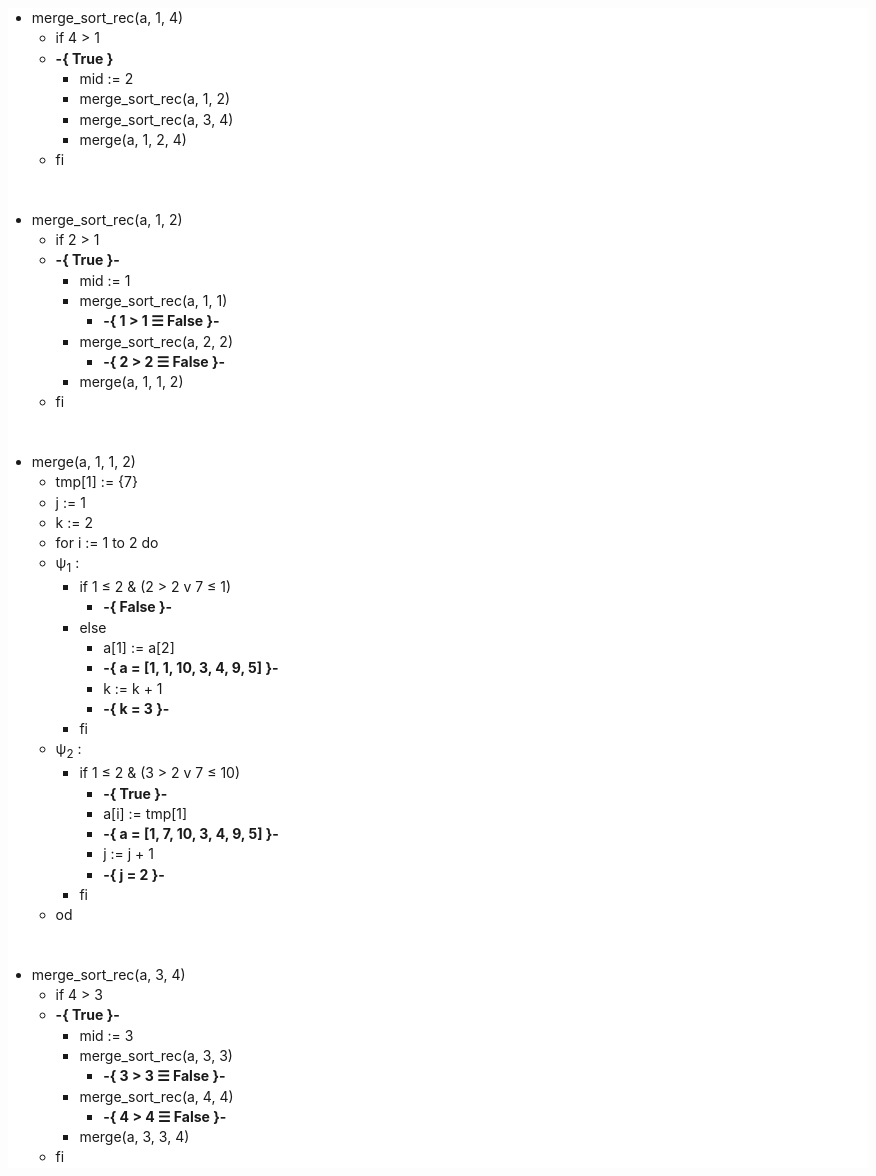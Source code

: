 #
- merge_sort_rec(a, 1, 4)
	- if 4 > 1
	- **-{ True }**
		- mid := 2
		- merge_sort_rec(a, 1, 2)
		- merge_sort_rec(a, 3, 4)
		- merge(a, 1, 2, 4)
	- fi

#
- merge_sort_rec(a, 1, 2)
	- if 2 > 1
	- **-{ True }-**
		- mid := 1
		- merge_sort_rec(a, 1, 1)
			- **-{ 1 > 1 ☰ False }-**
		- merge_sort_rec(a, 2, 2)
			- **-{ 2 > 2 ☰ False }-**
		- merge(a, 1, 1, 2)
	- fi

#
- merge(a, 1, 1, 2)
	- tmp[1] := {7}
	- j := 1
	- k := 2
	- for i := 1 to 2 do
	- ψ<sub>1</sub> : 
		- if 1 ≤ 2 & (2 > 2 v 7 ≤ 1)
			- **-{ False }-**
		- else 
			- a[1] := a[2]
			- **-{ a = [1, 1, 10, 3, 4, 9, 5] }-**
			- k := k + 1
			- **-{ k = 3 }-**
		- fi
	- ψ<sub>2</sub> : 
		- if 1 ≤ 2 & (3 > 2 v 7 ≤ 10)
			- **-{ True }-**
			- a[i] := tmp[1]
			- **-{ a = [1, 7, 10, 3, 4, 9, 5] }-**
			- j := j + 1
			- **-{ j = 2 }-**
		- fi
	- od

#
- merge_sort_rec(a, 3, 4)
	- if 4 > 3
	- **-{ True }-**
		- mid := 3
		- merge_sort_rec(a, 3, 3)
			- **-{ 3 > 3 ☰ False }-**
		- merge_sort_rec(a, 4, 4)
			- **-{ 4 > 4 ☰ False }-**
		- merge(a, 3, 3, 4)
	- fi
